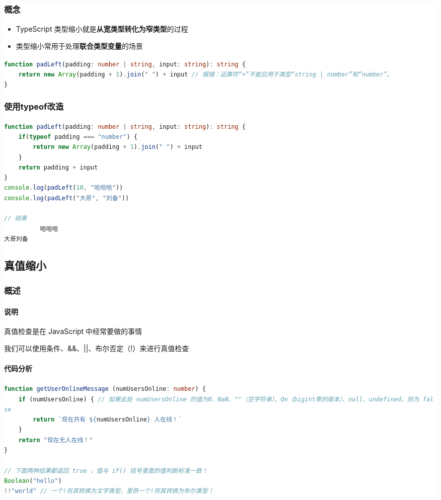 ### 概念

+   TypeScript 类型缩小就是**从宽类型转化为窄类型**的过程

+   类型缩小常用于处理**联合类型变量**的场景

```typescript
function padLeft(padding: number | string, input: string): string {
    return new Array(padding + 1).join(" ") + input // 报错：运算符“+”不能应用于类型“string | number”和“number”。
}
```

### 使用typeof改造

```typescript
function padLeft(padding: number | string, input: string): string {
    if(typeof padding === "number") {
        return new Array(padding + 1).join(" ") + input
    }
    return padding + input
}
console.log(padLeft(10, "哈哈哈"))
console.log(padLeft("大哥", "刘备"))

// 结果
          哈哈哈
大哥刘备
```

## 真值缩小

### 概述

#### 说明

真值检查是在 JavaScript 中经常要做的事情

我们可以使用条件、&&、||、布尔否定（!）来进行真值检查

#### 代码分析

```typescript
function getUserOnlineMessage (numUsersOnline: number) {
    if (numUsersOnline) { // 如果此处 numUsersOnline 的值为0、NaN、""（空字符串）、On（bigint零的版本）、null、undefined，则为 false
        return `现在共有 ${numUsersOnline} 人在线！`
    }
    return "现在无人在线！"
}

// 下面两种结果都返回 true ，值与 if() 括号里面的值判断标准一致！
Boolean("hello")
!!"world" // 一个!将其转换为文字类型，里昂一个!将其转换为布尔类型！
```

